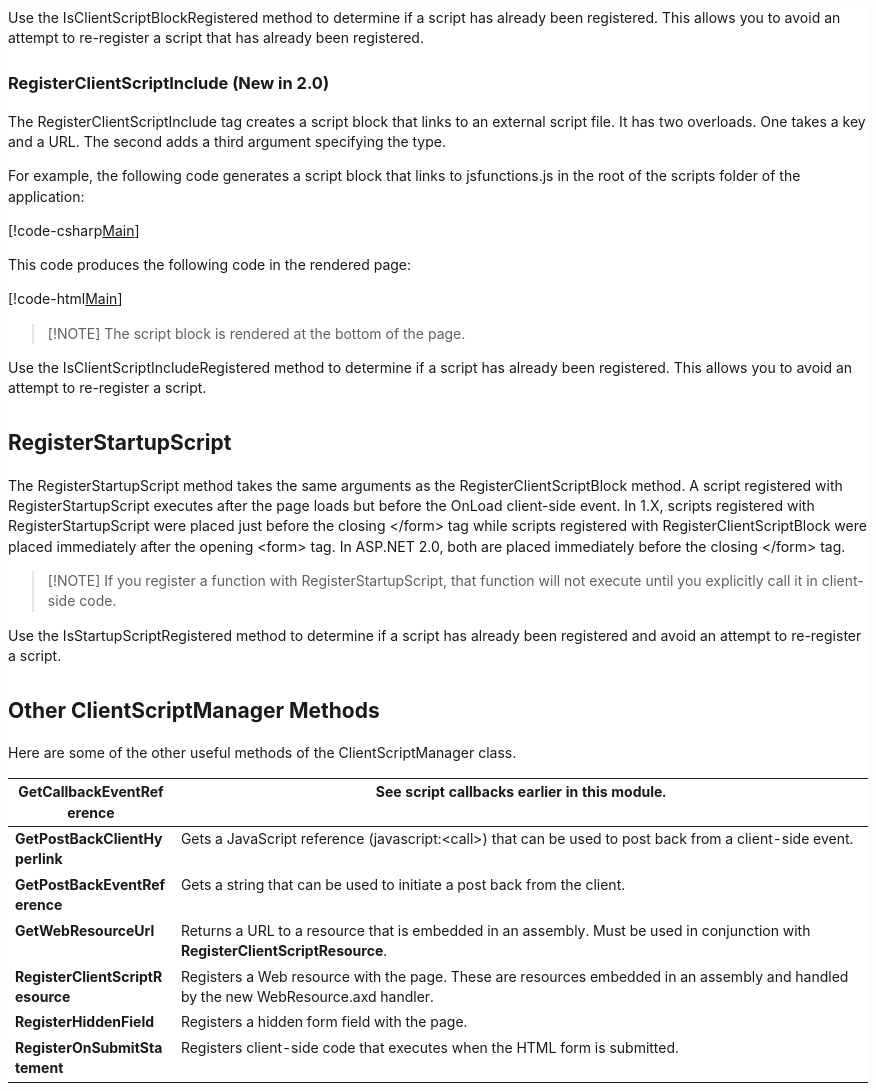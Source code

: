 Use the IsClientScriptBlockRegistered method to determine if a script has already been registered. This allows you to avoid an attempt to re-register a script that has already been registered.

### RegisterClientScriptInclude (New in 2.0)

The RegisterClientScriptInclude tag creates a script block that links to an external script file. It has two overloads. One takes a key and a URL. The second adds a third argument specifying the type.

For example, the following code generates a script block that links to jsfunctions.js in the root of the scripts folder of the application:

[!code-csharp[Main](the-asp-net-2-0-page-model/samples/sample17.cs)]

This code produces the following code in the rendered page:

[!code-html[Main](the-asp-net-2-0-page-model/samples/sample18.html)]

> [!NOTE] The script block is rendered at the bottom of the page.


Use the IsClientScriptIncludeRegistered method to determine if a script has already been registered. This allows you to avoid an attempt to re-register a script.

## RegisterStartupScript

The RegisterStartupScript method takes the same arguments as the RegisterClientScriptBlock method. A script registered with RegisterStartupScript executes after the page loads but before the OnLoad client-side event. In 1.X, scripts registered with RegisterStartupScript were placed just before the closing &lt;/form&gt; tag while scripts registered with RegisterClientScriptBlock were placed immediately after the opening &lt;form&gt; tag. In ASP.NET 2.0, both are placed immediately before the closing &lt;/form&gt; tag.

> [!NOTE] If you register a function with RegisterStartupScript, that function will not execute until you explicitly call it in client-side code.


Use the IsStartupScriptRegistered method to determine if a script has already been registered and avoid an attempt to re-register a script.

## Other ClientScriptManager Methods

Here are some of the other useful methods of the ClientScriptManager class.

| **GetCallbackEventReference** | See script callbacks earlier in this module. |
| --- | --- |
| **GetPostBackClientHyperlink** | Gets a JavaScript reference (javascript:&lt;call&gt;) that can be used to post back from a client-side event. |
| **GetPostBackEventReference** | Gets a string that can be used to initiate a post back from the client. |
| **GetWebResourceUrl** | Returns a URL to a resource that is embedded in an assembly. Must be used in conjunction with **RegisterClientScriptResource**. |
| **RegisterClientScriptResource** | Registers a Web resource with the page. These are resources embedded in an assembly and handled by the new WebResource.axd handler. |
| **RegisterHiddenField** | Registers a hidden form field with the page. |
| **RegisterOnSubmitStatement** | Registers client-side code that executes when the HTML form is submitted. |